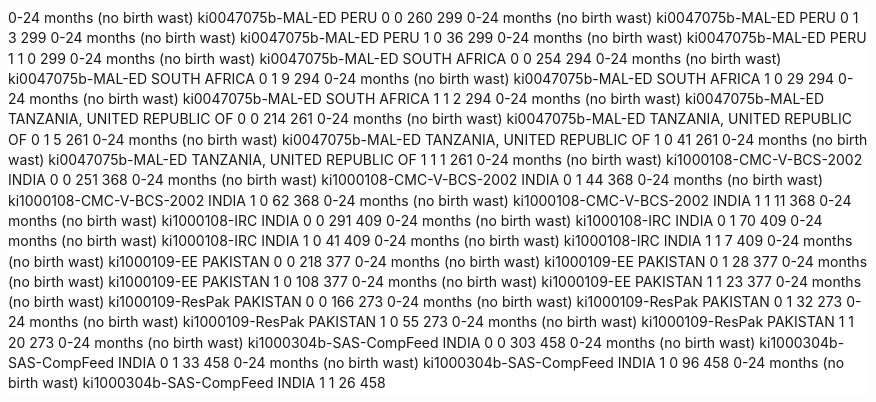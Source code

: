 0-24 months (no birth wast)   ki0047075b-MAL-ED          PERU                           0                     0      260     299
0-24 months (no birth wast)   ki0047075b-MAL-ED          PERU                           0                     1        3     299
0-24 months (no birth wast)   ki0047075b-MAL-ED          PERU                           1                     0       36     299
0-24 months (no birth wast)   ki0047075b-MAL-ED          PERU                           1                     1        0     299
0-24 months (no birth wast)   ki0047075b-MAL-ED          SOUTH AFRICA                   0                     0      254     294
0-24 months (no birth wast)   ki0047075b-MAL-ED          SOUTH AFRICA                   0                     1        9     294
0-24 months (no birth wast)   ki0047075b-MAL-ED          SOUTH AFRICA                   1                     0       29     294
0-24 months (no birth wast)   ki0047075b-MAL-ED          SOUTH AFRICA                   1                     1        2     294
0-24 months (no birth wast)   ki0047075b-MAL-ED          TANZANIA, UNITED REPUBLIC OF   0                     0      214     261
0-24 months (no birth wast)   ki0047075b-MAL-ED          TANZANIA, UNITED REPUBLIC OF   0                     1        5     261
0-24 months (no birth wast)   ki0047075b-MAL-ED          TANZANIA, UNITED REPUBLIC OF   1                     0       41     261
0-24 months (no birth wast)   ki0047075b-MAL-ED          TANZANIA, UNITED REPUBLIC OF   1                     1        1     261
0-24 months (no birth wast)   ki1000108-CMC-V-BCS-2002   INDIA                          0                     0      251     368
0-24 months (no birth wast)   ki1000108-CMC-V-BCS-2002   INDIA                          0                     1       44     368
0-24 months (no birth wast)   ki1000108-CMC-V-BCS-2002   INDIA                          1                     0       62     368
0-24 months (no birth wast)   ki1000108-CMC-V-BCS-2002   INDIA                          1                     1       11     368
0-24 months (no birth wast)   ki1000108-IRC              INDIA                          0                     0      291     409
0-24 months (no birth wast)   ki1000108-IRC              INDIA                          0                     1       70     409
0-24 months (no birth wast)   ki1000108-IRC              INDIA                          1                     0       41     409
0-24 months (no birth wast)   ki1000108-IRC              INDIA                          1                     1        7     409
0-24 months (no birth wast)   ki1000109-EE               PAKISTAN                       0                     0      218     377
0-24 months (no birth wast)   ki1000109-EE               PAKISTAN                       0                     1       28     377
0-24 months (no birth wast)   ki1000109-EE               PAKISTAN                       1                     0      108     377
0-24 months (no birth wast)   ki1000109-EE               PAKISTAN                       1                     1       23     377
0-24 months (no birth wast)   ki1000109-ResPak           PAKISTAN                       0                     0      166     273
0-24 months (no birth wast)   ki1000109-ResPak           PAKISTAN                       0                     1       32     273
0-24 months (no birth wast)   ki1000109-ResPak           PAKISTAN                       1                     0       55     273
0-24 months (no birth wast)   ki1000109-ResPak           PAKISTAN                       1                     1       20     273
0-24 months (no birth wast)   ki1000304b-SAS-CompFeed    INDIA                          0                     0      303     458
0-24 months (no birth wast)   ki1000304b-SAS-CompFeed    INDIA                          0                     1       33     458
0-24 months (no birth wast)   ki1000304b-SAS-CompFeed    INDIA                          1                     0       96     458
0-24 months (no birth wast)   ki1000304b-SAS-CompFeed    INDIA                          1                     1       26     458